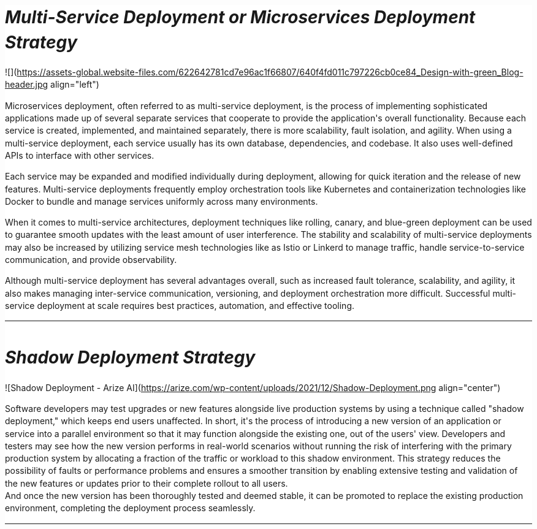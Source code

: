 
# *Multi-Service Deployment or Microservices Deployment Strategy*

![](https://assets-global.website-files.com/622642781cd7e96ac1f66807/640f4fd011c797226cb0ce84_Design-with-green_Blog-header.jpg align="left")

Microservices deployment, often referred to as multi-service deployment, is the process of implementing sophisticated applications made up of several separate services that cooperate to provide the application's overall functionality. Because each service is created, implemented, and maintained separately, there is more scalability, fault isolation, and agility. When using a multi-service deployment, each service usually has its own database, dependencies, and codebase. It also uses well-defined APIs to interface with other services.  
  
Each service may be expanded and modified individually during deployment, allowing for quick iteration and the release of new features. Multi-service deployments frequently employ orchestration tools like Kubernetes and containerization technologies like Docker to bundle and manage services uniformly across many environments.

When it comes to multi-service architectures, deployment techniques like rolling, canary, and blue-green deployment can be used to guarantee smooth updates with the least amount of user interference. The stability and scalability of multi-service deployments may also be increased by utilizing service mesh technologies like as Istio or Linkerd to manage traffic, handle service-to-service communication, and provide observability.

Although multi-service deployment has several advantages overall, such as increased fault tolerance, scalability, and agility, it also makes managing inter-service communication, versioning, and deployment orchestration more difficult. Successful multi-service deployment at scale requires best practices, automation, and effective tooling.

---

# *Shadow Deployment Strategy*

![Shadow Deployment - Arize AI](https://arize.com/wp-content/uploads/2021/12/Shadow-Deployment.png align="center")

Software developers may test upgrades or new features alongside live production systems by using a technique called "shadow deployment," which keeps end users unaffected. In short, it's the process of introducing a new version of an application or service into a parallel environment so that it may function alongside the existing one, out of the users' view. Developers and testers may see how the new version performs in real-world scenarios without running the risk of interfering with the primary production system by allocating a fraction of the traffic or workload to this shadow environment. This strategy reduces the possibility of faults or performance problems and ensures a smoother transition by enabling extensive testing and validation of the new features or updates prior to their complete rollout to all users.  
And once the new version has been thoroughly tested and deemed stable, it can be promoted to replace the existing production environment, completing the deployment process seamlessly.

---